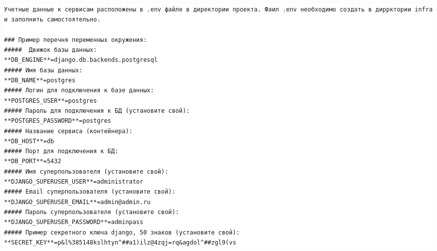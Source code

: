  ```
Учетные данные к сервисам расположены в .env файле в директории проекта. Фаил .env необходимо создать в диррктории infra и заполнить самостоятельно.  

### Пример перечня переменных окружения:     
#####  Движок базы данных:
**DB_ENGINE**=django.db.backends.postgresql
##### Имя базы данных:
**DB_NAME**=postgres 
##### Логин для подключения к базе данных:
**POSTGRES_USER**=postgres 
##### Пароль для подключения к БД (установите свой):
**POSTGRES_PASSWORD**=postgres 
##### Название сервиса (контейнера):
**DB_HOST**=db 
##### Порт для подключения к БД: 
**DB_PORT**=5432 
##### Имя суперпользователя (установите свой):
**DJANGO_SUPERUSER_USER**=administrator
##### Email суперпользователя (установите свой):
**DJANGO_SUPERUSER_EMAIL**=admin@admin.ru
##### Пароль суперпользователя (установите свой):
**DJANGO_SUPERUSER_PASSWORD**=adminpass
##### Пример секретного ключа django, 50 знаков (установите свой): 
**SECRET_KEY**=p&l%385148kslhtyn^##a1)ilz@4zqj=rq&agdol^##zgl9(vs 
